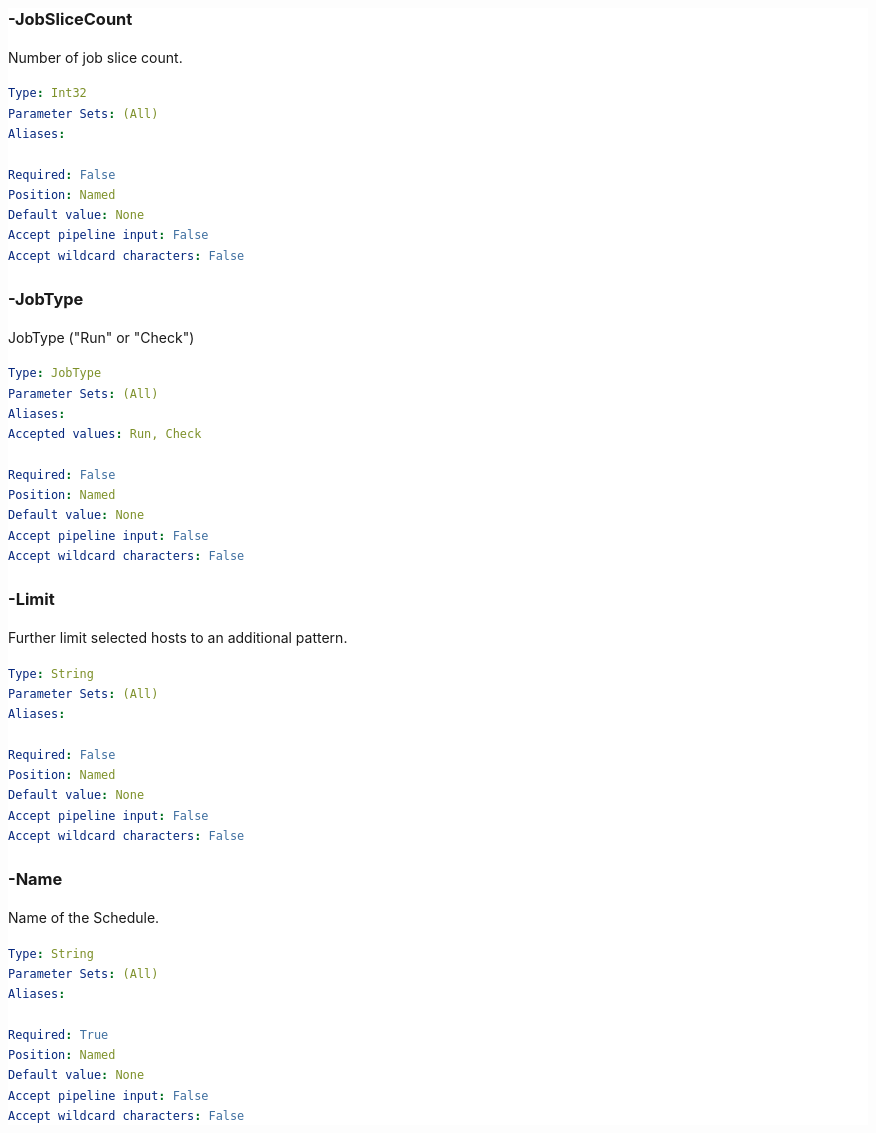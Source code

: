 ### -JobSliceCount
Number of job slice count.

```yaml
Type: Int32
Parameter Sets: (All)
Aliases:

Required: False
Position: Named
Default value: None
Accept pipeline input: False
Accept wildcard characters: False
```

### -JobType
JobType ("Run" or "Check")

```yaml
Type: JobType
Parameter Sets: (All)
Aliases:
Accepted values: Run, Check

Required: False
Position: Named
Default value: None
Accept pipeline input: False
Accept wildcard characters: False
```

### -Limit
Further limit selected hosts to an additional pattern.

```yaml
Type: String
Parameter Sets: (All)
Aliases:

Required: False
Position: Named
Default value: None
Accept pipeline input: False
Accept wildcard characters: False
```

### -Name
Name of the Schedule.

```yaml
Type: String
Parameter Sets: (All)
Aliases:

Required: True
Position: Named
Default value: None
Accept pipeline input: False
Accept wildcard characters: False
```
